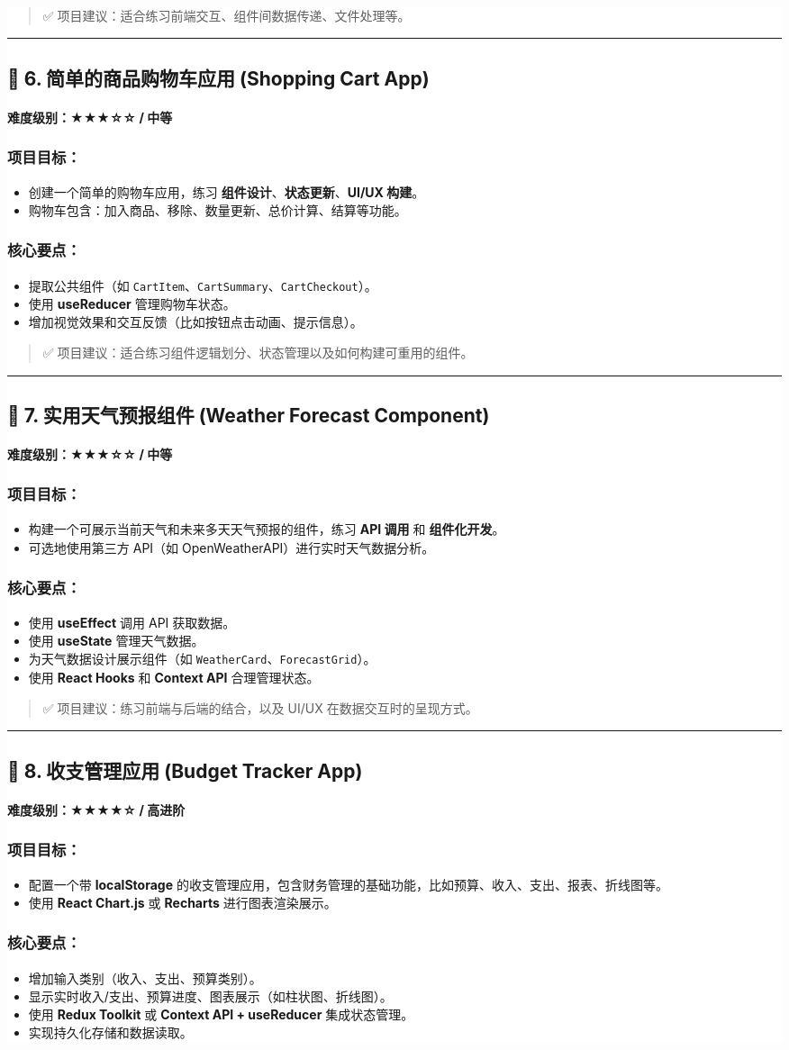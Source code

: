 > ✅ 项目建议：适合练习前端交互、组件间数据传递、文件处理等。

---

## 🎯 6. 简单的商品购物车应用 (Shopping Cart App)

**难度级别：★★★☆☆ / 中等**

### 项目目标：
- 创建一个简单的购物车应用，练习 **组件设计**、**状态更新**、**UI/UX 构建**。
- 购物车包含：加入商品、移除、数量更新、总价计算、结算等功能。

### 核心要点：
- 提取公共组件（如 `CartItem`、`CartSummary`、`CartCheckout`）。
- 使用 **useReducer** 管理购物车状态。
- 增加视觉效果和交互反馈（比如按钮点击动画、提示信息）。

> ✅ 项目建议：适合练习组件逻辑划分、状态管理以及如何构建可重用的组件。

---

## 🎯 7. 实用天气预报组件 (Weather Forecast Component)

**难度级别：★★★☆☆ / 中等**

### 项目目标：
- 构建一个可展示当前天气和未来多天天气预报的组件，练习 **API 调用** 和 **组件化开发**。
- 可选地使用第三方 API（如 OpenWeatherAPI）进行实时天气数据分析。

### 核心要点：
- 使用 **useEffect** 调用 API 获取数据。
- 使用 **useState** 管理天气数据。
- 为天气数据设计展示组件（如 `WeatherCard`、`ForecastGrid`）。
- 使用 **React Hooks** 和 **Context API** 合理管理状态。

> ✅ 项目建议：练习前端与后端的结合，以及 UI/UX 在数据交互时的呈现方式。

---

## 🎯 8. 收支管理应用 (Budget Tracker App)

**难度级别：★★★★☆ / 高进阶**

### 项目目标：
- 配置一个带 **localStorage** 的收支管理应用，包含财务管理的基础功能，比如预算、收入、支出、报表、折线图等。
- 使用 **React Chart.js** 或 **Recharts** 进行图表渲染展示。

### 核心要点：
- 增加输入类别（收入、支出、预算类别）。
- 显示实时收入/支出、预算进度、图表展示（如柱状图、折线图）。
- 使用 **Redux Toolkit** 或 **Context API + useReducer** 集成状态管理。
- 实现持久化存储和数据读取。
